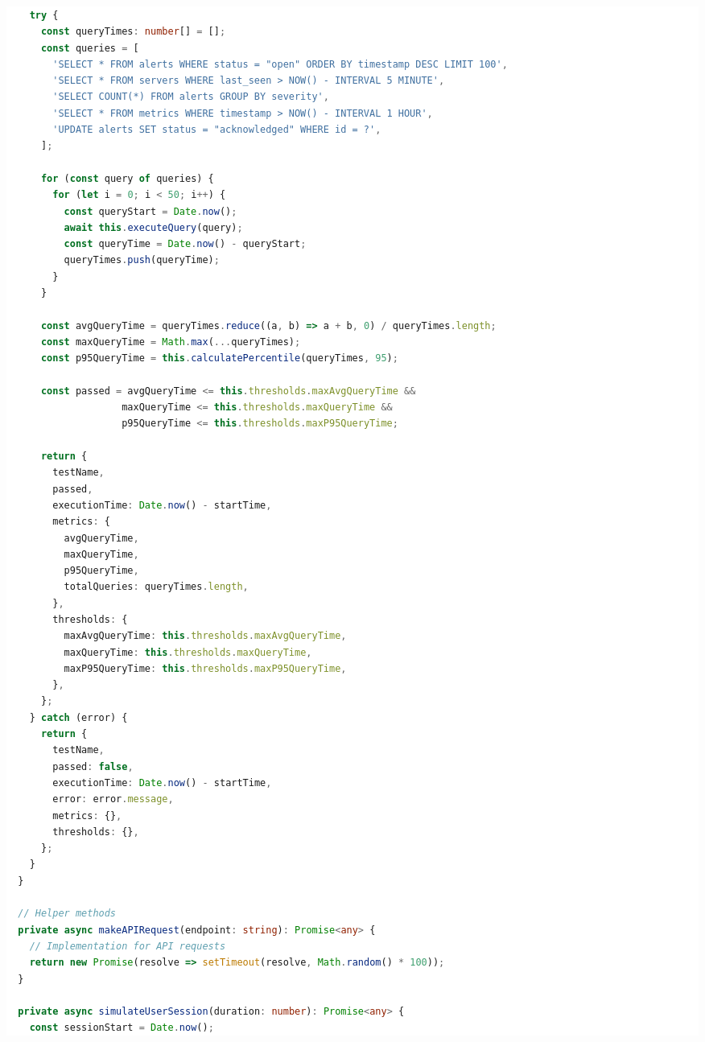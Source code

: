 ```typescript
    try {
      const queryTimes: number[] = [];
      const queries = [
        'SELECT * FROM alerts WHERE status = "open" ORDER BY timestamp DESC LIMIT 100',
        'SELECT * FROM servers WHERE last_seen > NOW() - INTERVAL 5 MINUTE',
        'SELECT COUNT(*) FROM alerts GROUP BY severity',
        'SELECT * FROM metrics WHERE timestamp > NOW() - INTERVAL 1 HOUR',
        'UPDATE alerts SET status = "acknowledged" WHERE id = ?',
      ];

      for (const query of queries) {
        for (let i = 0; i < 50; i++) {
          const queryStart = Date.now();
          await this.executeQuery(query);
          const queryTime = Date.now() - queryStart;
          queryTimes.push(queryTime);
        }
      }

      const avgQueryTime = queryTimes.reduce((a, b) => a + b, 0) / queryTimes.length;
      const maxQueryTime = Math.max(...queryTimes);
      const p95QueryTime = this.calculatePercentile(queryTimes, 95);

      const passed = avgQueryTime <= this.thresholds.maxAvgQueryTime &&
                    maxQueryTime <= this.thresholds.maxQueryTime &&
                    p95QueryTime <= this.thresholds.maxP95QueryTime;

      return {
        testName,
        passed,
        executionTime: Date.now() - startTime,
        metrics: {
          avgQueryTime,
          maxQueryTime,
          p95QueryTime,
          totalQueries: queryTimes.length,
        },
        thresholds: {
          maxAvgQueryTime: this.thresholds.maxAvgQueryTime,
          maxQueryTime: this.thresholds.maxQueryTime,
          maxP95QueryTime: this.thresholds.maxP95QueryTime,
        },
      };
    } catch (error) {
      return {
        testName,
        passed: false,
        executionTime: Date.now() - startTime,
        error: error.message,
        metrics: {},
        thresholds: {},
      };
    }
  }

  // Helper methods
  private async makeAPIRequest(endpoint: string): Promise<any> {
    // Implementation for API requests
    return new Promise(resolve => setTimeout(resolve, Math.random() * 100));
  }

  private async simulateUserSession(duration: number): Promise<any> {
    const sessionStart = Date.now();
```